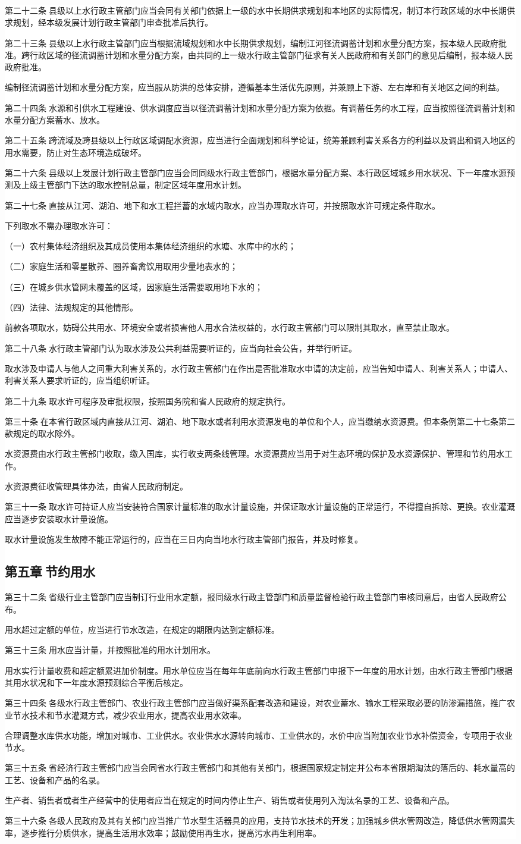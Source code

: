 第二十二条 县级以上水行政主管部门应当会同有关部门依据上一级的水中长期供求规划和本地区的实际情况，制订本行政区域的水中长期供求规划，经本级发展计划行政主管部门审查批准后执行。

第二十三条 县级以上水行政主管部门应当根据流域规划和水中长期供求规划，编制江河径流调蓄计划和水量分配方案，报本级人民政府批准。跨行政区域的径流调蓄计划和水量分配方案，由共同的上一级水行政主管部门征求有关人民政府和有关部门的意见后编制，报本级人民政府批准。

编制径流调蓄计划和水量分配方案，应当服从防洪的总体安排，遵循基本生活优先原则，并兼顾上下游、左右岸和有关地区之间的利益。

第二十四条 水源和引供水工程建设、供水调度应当以径流调蓄计划和水量分配方案为依据。有调蓄任务的水工程，应当按照径流调蓄计划和水量分配方案蓄水、放水。

第二十五条 跨流域及跨县级以上行政区域调配水资源，应当进行全面规划和科学论证，统筹兼顾利害关系各方的利益以及调出和调入地区的用水需要，防止对生态环境造成破坏。

第二十六条 县级以上发展计划行政主管部门应当会同同级水行政主管部门，根据水量分配方案、本行政区域城乡用水状况、下一年度水源预测及上级主管部门下达的取水控制总量，制定区域年度用水计划。

第二十七条 直接从江河、湖泊、地下和水工程拦蓄的水域内取水，应当办理取水许可，并按照取水许可规定条件取水。

下列取水不需办理取水许可：

（一）农村集体经济组织及其成员使用本集体经济组织的水塘、水库中的水的；

（二）家庭生活和零星散养、圈养畜禽饮用取用少量地表水的；

（三）在城乡供水管网未覆盖的区域，因家庭生活需要取用地下水的；

（四）法律、法规规定的其他情形。

前款各项取水，妨碍公共用水、环境安全或者损害他人用水合法权益的，水行政主管部门可以限制其取水，直至禁止取水。

第二十八条 水行政主管部门认为取水涉及公共利益需要听证的，应当向社会公告，并举行听证。

取水涉及申请人与他人之间重大利害关系的，水行政主管部门在作出是否批准取水申请的决定前，应当告知申请人、利害关系人；申请人、利害关系人要求听证的，应当组织听证。

第二十九条 取水许可程序及审批权限，按照国务院和省人民政府的规定执行。

第三十条 在本省行政区域内直接从江河、湖泊、地下取水或者利用水资源发电的单位和个人，应当缴纳水资源费。但本条例第二十七条第二款规定的取水除外。

水资源费由水行政主管部门收取，缴入国库，实行收支两条线管理。水资源费应当用于对生态环境的保护及水资源保护、管理和节约用水工作。

水资源费征收管理具体办法，由省人民政府制定。

第三十一条 取水许可持证人应当安装符合国家计量标准的取水计量设施，并保证取水计量设施的正常运行，不得擅自拆除、更换。农业灌溉应当逐步安装取水计量设施。

取水计量设施发生故障不能正常运行的，应当在三日内向当地水行政主管部门报告，并及时修复。

## 第五章  节约用水

第三十二条 省级行业主管部门应当制订行业用水定额，报同级水行政主管部门和质量监督检验行政主管部门审核同意后，由省人民政府公布。

用水超过定额的单位，应当进行节水改造，在规定的期限内达到定额标准。

第三十三条 用水应当计量，并按照批准的用水计划用水。

用水实行计量收费和超定额累进加价制度。用水单位应当在每年年底前向水行政主管部门申报下一年度的用水计划，由水行政主管部门根据其用水状况和下一年度水源预测综合平衡后核定。

第三十四条 各级水行政主管部门、农业行政主管部门应当做好渠系配套改造和建设，对农业蓄水、输水工程采取必要的防渗漏措施，推广农业节水技术和节水灌溉方式，减少农业用水，提高农业用水效率。

合理调整水库供水功能，增加对城市、工业供水。农业供水水源转向城市、工业供水的，水价中应当附加农业节水补偿资金，专项用于农业节水。

第三十五条 省经济行政主管部门应当会同省水行政主管部门和其他有关部门，根据国家规定制定并公布本省限期淘汰的落后的、耗水量高的工艺、设备和产品的名录。

生产者、销售者或者生产经营中的使用者应当在规定的时间内停止生产、销售或者使用列入淘汰名录的工艺、设备和产品。

第三十六条 各级人民政府及其有关部门应当推广节水型生活器具的应用，支持节水技术的开发；加强城乡供水管网改造，降低供水管网漏失率，逐步推行分质供水，提高生活用水效率；鼓励使用再生水，提高污水再生利用率。
